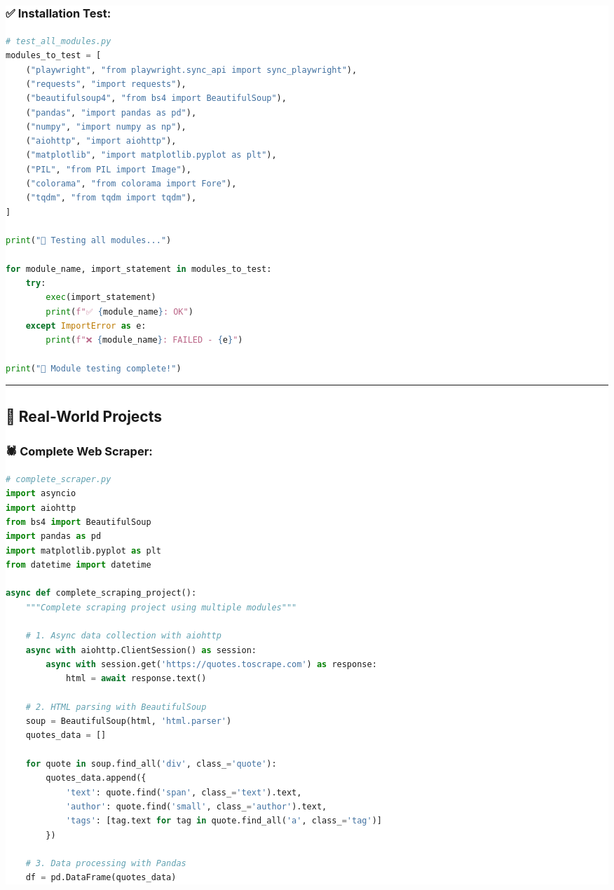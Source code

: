### ✅ **Installation Test:**
```python
# test_all_modules.py
modules_to_test = [
    ("playwright", "from playwright.sync_api import sync_playwright"),
    ("requests", "import requests"),
    ("beautifulsoup4", "from bs4 import BeautifulSoup"),
    ("pandas", "import pandas as pd"),
    ("numpy", "import numpy as np"),
    ("aiohttp", "import aiohttp"),
    ("matplotlib", "import matplotlib.pyplot as plt"),
    ("PIL", "from PIL import Image"),
    ("colorama", "from colorama import Fore"),
    ("tqdm", "from tqdm import tqdm"),
]

print("🧪 Testing all modules...")

for module_name, import_statement in modules_to_test:
    try:
        exec(import_statement)
        print(f"✅ {module_name}: OK")
    except ImportError as e:
        print(f"❌ {module_name}: FAILED - {e}")

print("🎉 Module testing complete!")
```

---

## 🎯 Real-World Projects

### 🕷️ **Complete Web Scraper:**
```python
# complete_scraper.py
import asyncio
import aiohttp
from bs4 import BeautifulSoup
import pandas as pd
import matplotlib.pyplot as plt
from datetime import datetime

async def complete_scraping_project():
    """Complete scraping project using multiple modules"""
    
    # 1. Async data collection with aiohttp
    async with aiohttp.ClientSession() as session:
        async with session.get('https://quotes.toscrape.com') as response:
            html = await response.text()
    
    # 2. HTML parsing with BeautifulSoup
    soup = BeautifulSoup(html, 'html.parser')
    quotes_data = []
    
    for quote in soup.find_all('div', class_='quote'):
        quotes_data.append({
            'text': quote.find('span', class_='text').text,
            'author': quote.find('small', class_='author').text,
            'tags': [tag.text for tag in quote.find_all('a', class_='tag')]
        })
    
    # 3. Data processing with Pandas
    df = pd.DataFrame(quotes_data)
```